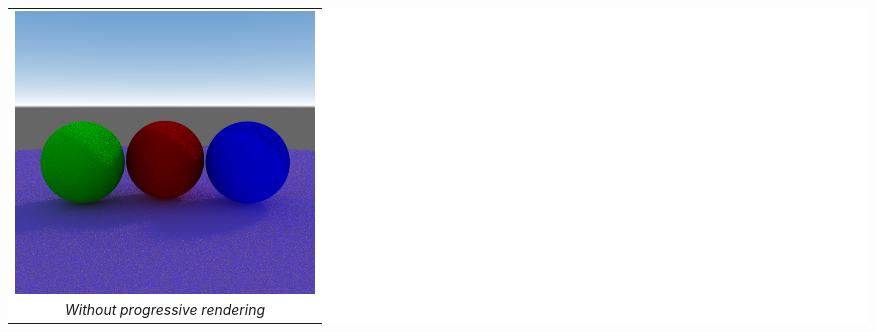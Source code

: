 <div align="center">
<table>
<tr>
<td align="center"><img src="docs/without_progressive_rendering.png" width="300"><br><i>Without progressive rendering</i></td>